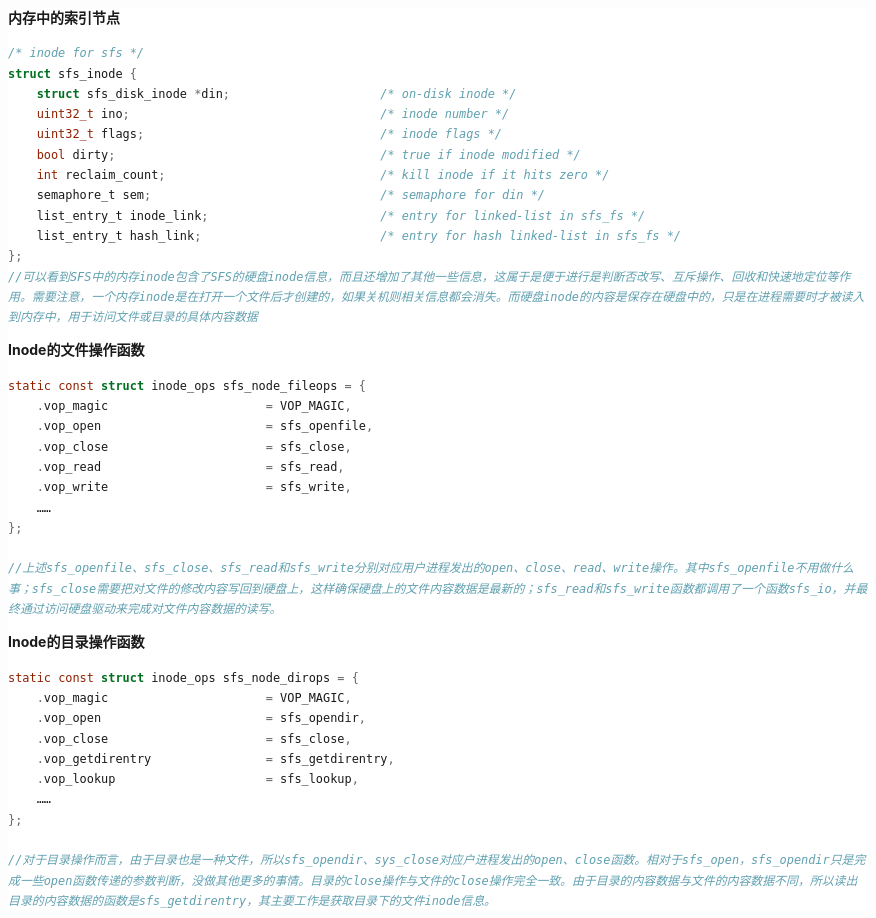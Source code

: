 ```c

```



**内存中的索引节点**

```c
/* inode for sfs */
struct sfs_inode {
    struct sfs_disk_inode *din;                     /* on-disk inode */
    uint32_t ino;                                   /* inode number */
    uint32_t flags;                                 /* inode flags */
    bool dirty;                                     /* true if inode modified */
    int reclaim_count;                              /* kill inode if it hits zero */
    semaphore_t sem;                                /* semaphore for din */
    list_entry_t inode_link;                        /* entry for linked-list in sfs_fs */
    list_entry_t hash_link;                         /* entry for hash linked-list in sfs_fs */
};
//可以看到SFS中的内存inode包含了SFS的硬盘inode信息，而且还增加了其他一些信息，这属于是便于进行是判断否改写、互斥操作、回收和快速地定位等作用。需要注意，一个内存inode是在打开一个文件后才创建的，如果关机则相关信息都会消失。而硬盘inode的内容是保存在硬盘中的，只是在进程需要时才被读入到内存中，用于访问文件或目录的具体内容数据

```



**Inode的文件操作函数**

```c
static const struct inode_ops sfs_node_fileops = {
    .vop_magic                      = VOP_MAGIC,
    .vop_open                       = sfs_openfile,
    .vop_close                      = sfs_close,
    .vop_read                       = sfs_read,
    .vop_write                      = sfs_write,
    ……
};

//上述sfs_openfile、sfs_close、sfs_read和sfs_write分别对应用户进程发出的open、close、read、write操作。其中sfs_openfile不用做什么事；sfs_close需要把对文件的修改内容写回到硬盘上，这样确保硬盘上的文件内容数据是最新的；sfs_read和sfs_write函数都调用了一个函数sfs_io，并最终通过访问硬盘驱动来完成对文件内容数据的读写。
```



**Inode的目录操作函数**

```c
static const struct inode_ops sfs_node_dirops = {
    .vop_magic                      = VOP_MAGIC,
    .vop_open                       = sfs_opendir,
    .vop_close                      = sfs_close,
    .vop_getdirentry                = sfs_getdirentry,
    .vop_lookup                     = sfs_lookup,                           
    ……
};

//对于目录操作而言，由于目录也是一种文件，所以sfs_opendir、sys_close对应户进程发出的open、close函数。相对于sfs_open，sfs_opendir只是完成一些open函数传递的参数判断，没做其他更多的事情。目录的close操作与文件的close操作完全一致。由于目录的内容数据与文件的内容数据不同，所以读出目录的内容数据的函数是sfs_getdirentry，其主要工作是获取目录下的文件inode信息。
```
